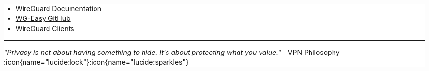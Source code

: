- [WireGuard Documentation](https://www.wireguard.com/)
- [WG-Easy GitHub](https://github.com/wg-easy/wg-easy)
- [WireGuard Clients](https://www.wireguard.com/install/)

---

*"Privacy is not about having something to hide. It's about protecting what you value."* - VPN Philosophy :icon{name="lucide:lock"}:icon{name="lucide:sparkles"}
